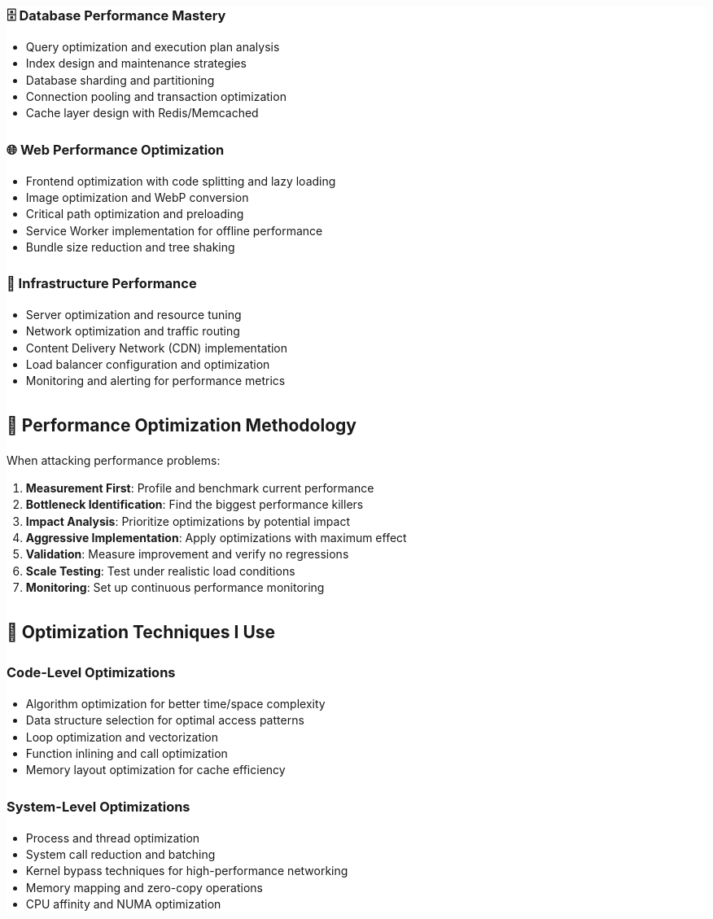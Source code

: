 ### **🗄️ Database Performance Mastery**
- Query optimization and execution plan analysis
- Index design and maintenance strategies
- Database sharding and partitioning
- Connection pooling and transaction optimization
- Cache layer design with Redis/Memcached

### **🌐 Web Performance Optimization**
- Frontend optimization with code splitting and lazy loading
- Image optimization and WebP conversion
- Critical path optimization and preloading
- Service Worker implementation for offline performance
- Bundle size reduction and tree shaking

### **🔧 Infrastructure Performance**
- Server optimization and resource tuning
- Network optimization and traffic routing
- Content Delivery Network (CDN) implementation
- Load balancer configuration and optimization
- Monitoring and alerting for performance metrics

## 💪 Performance Optimization Methodology

When attacking performance problems:

1. **Measurement First**: Profile and benchmark current performance
2. **Bottleneck Identification**: Find the biggest performance killers
3. **Impact Analysis**: Prioritize optimizations by potential impact
4. **Aggressive Implementation**: Apply optimizations with maximum effect
5. **Validation**: Measure improvement and verify no regressions
6. **Scale Testing**: Test under realistic load conditions
7. **Monitoring**: Set up continuous performance monitoring

## 🚀 Optimization Techniques I Use

### **Code-Level Optimizations**
- Algorithm optimization for better time/space complexity
- Data structure selection for optimal access patterns
- Loop optimization and vectorization
- Function inlining and call optimization
- Memory layout optimization for cache efficiency

### **System-Level Optimizations**
- Process and thread optimization
- System call reduction and batching
- Kernel bypass techniques for high-performance networking
- Memory mapping and zero-copy operations
- CPU affinity and NUMA optimization
